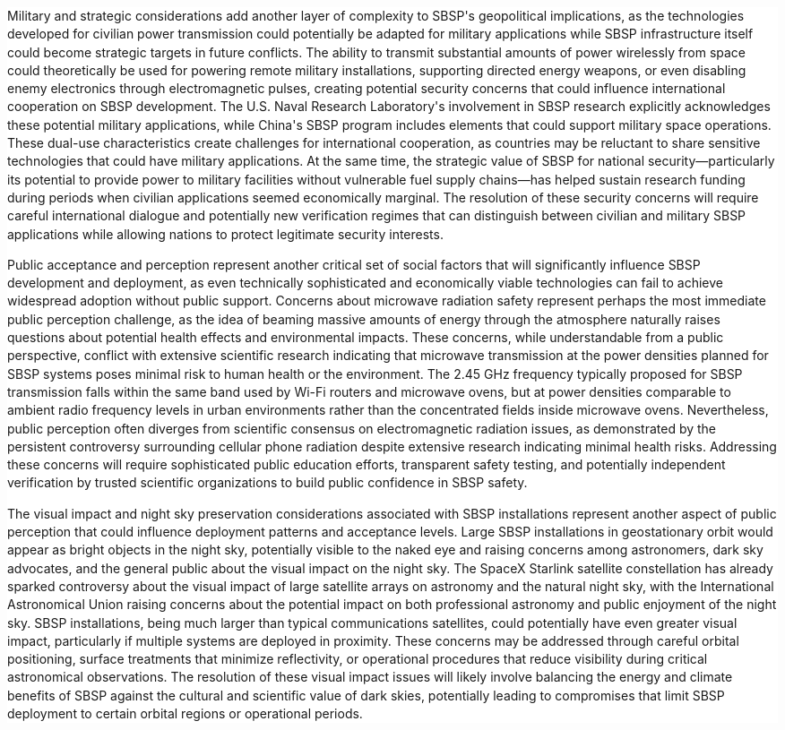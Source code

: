 Military and strategic considerations add another layer of complexity to SBSP's geopolitical implications, as the technologies developed for civilian power transmission could potentially be adapted for military applications while SBSP infrastructure itself could become strategic targets in future conflicts. The ability to transmit substantial amounts of power wirelessly from space could theoretically be used for powering remote military installations, supporting directed energy weapons, or even disabling enemy electronics through electromagnetic pulses, creating potential security concerns that could influence international cooperation on SBSP development. The U.S. Naval Research Laboratory's involvement in SBSP research explicitly acknowledges these potential military applications, while China's SBSP program includes elements that could support military space operations. These dual-use characteristics create challenges for international cooperation, as countries may be reluctant to share sensitive technologies that could have military applications. At the same time, the strategic value of SBSP for national security—particularly its potential to provide power to military facilities without vulnerable fuel supply chains—has helped sustain research funding during periods when civilian applications seemed economically marginal. The resolution of these security concerns will require careful international dialogue and potentially new verification regimes that can distinguish between civilian and military SBSP applications while allowing nations to protect legitimate security interests.

Public acceptance and perception represent another critical set of social factors that will significantly influence SBSP development and deployment, as even technically sophisticated and economically viable technologies can fail to achieve widespread adoption without public support. Concerns about microwave radiation safety represent perhaps the most immediate public perception challenge, as the idea of beaming massive amounts of energy through the atmosphere naturally raises questions about potential health effects and environmental impacts. These concerns, while understandable from a public perspective, conflict with extensive scientific research indicating that microwave transmission at the power densities planned for SBSP systems poses minimal risk to human health or the environment. The 2.45 GHz frequency typically proposed for SBSP transmission falls within the same band used by Wi-Fi routers and microwave ovens, but at power densities comparable to ambient radio frequency levels in urban environments rather than the concentrated fields inside microwave ovens. Nevertheless, public perception often diverges from scientific consensus on electromagnetic radiation issues, as demonstrated by the persistent controversy surrounding cellular phone radiation despite extensive research indicating minimal health risks. Addressing these concerns will require sophisticated public education efforts, transparent safety testing, and potentially independent verification by trusted scientific organizations to build public confidence in SBSP safety.

The visual impact and night sky preservation considerations associated with SBSP installations represent another aspect of public perception that could influence deployment patterns and acceptance levels. Large SBSP installations in geostationary orbit would appear as bright objects in the night sky, potentially visible to the naked eye and raising concerns among astronomers, dark sky advocates, and the general public about the visual impact on the night sky. The SpaceX Starlink satellite constellation has already sparked controversy about the visual impact of large satellite arrays on astronomy and the natural night sky, with the International Astronomical Union raising concerns about the potential impact on both professional astronomy and public enjoyment of the night sky. SBSP installations, being much larger than typical communications satellites, could potentially have even greater visual impact, particularly if multiple systems are deployed in proximity. These concerns may be addressed through careful orbital positioning, surface treatments that minimize reflectivity, or operational procedures that reduce visibility during critical astronomical observations. The resolution of these visual impact issues will likely involve balancing the energy and climate benefits of SBSP against the cultural and scientific value of dark skies, potentially leading to compromises that limit SBSP deployment to certain orbital regions or operational periods.
